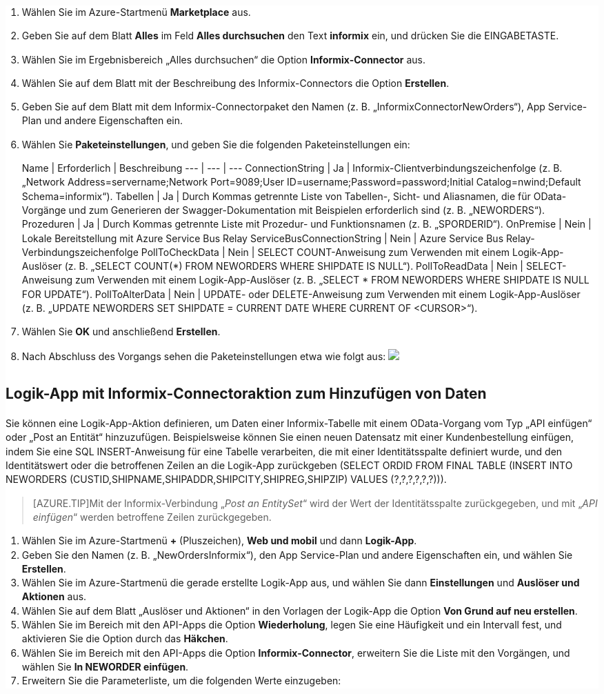 1. Wählen Sie im Azure-Startmenü **Marketplace** aus.
2. Geben Sie auf dem Blatt **Alles** im Feld **Alles durchsuchen** den Text **informix** ein, und drücken Sie die EINGABETASTE.
3. Wählen Sie im Ergebnisbereich „Alles durchsuchen“ die Option **Informix-Connector** aus.
4. Wählen Sie auf dem Blatt mit der Beschreibung des Informix-Connectors die Option **Erstellen**.
5. Geben Sie auf dem Blatt mit dem Informix-Connectorpaket den Namen (z. B. „InformixConnectorNewOrders“), App Service-Plan und andere Eigenschaften ein.
6. Wählen Sie **Paketeinstellungen**, und geben Sie die folgenden Paketeinstellungen ein:

	Name | Erforderlich | Beschreibung
--- | --- | ---
ConnectionString | Ja | Informix-Clientverbindungszeichenfolge (z. B. „Network Address=servername;Network Port=9089;User ID=username;Password=password;Initial Catalog=nwind;Default Schema=informix“).
Tabellen | Ja | Durch Kommas getrennte Liste von Tabellen-, Sicht- und Aliasnamen, die für OData-Vorgänge und zum Generieren der Swagger-Dokumentation mit Beispielen erforderlich sind (z. B. „NEWORDERS“).
Prozeduren | Ja | Durch Kommas getrennte Liste mit Prozedur- und Funktionsnamen (z. B. „SPORDERID“).
OnPremise | Nein | Lokale Bereitstellung mit Azure Service Bus Relay
ServiceBusConnectionString | Nein | Azure Service Bus Relay-Verbindungszeichenfolge
PollToCheckData | Nein | SELECT COUNT-Anweisung zum Verwenden mit einem Logik-App-Auslöser (z. B. „SELECT COUNT(*) FROM NEWORDERS WHERE SHIPDATE IS NULL“).
PollToReadData | Nein | SELECT-Anweisung zum Verwenden mit einem Logik-App-Auslöser (z. B. „SELECT * FROM NEWORDERS WHERE SHIPDATE IS NULL FOR UPDATE“).
PollToAlterData | Nein | UPDATE- oder DELETE-Anweisung zum Verwenden mit einem Logik-App-Auslöser (z. B. „UPDATE NEWORDERS SET SHIPDATE = CURRENT DATE WHERE CURRENT OF &lt;CURSOR&gt;“).

7. Wählen Sie **OK** und anschließend **Erstellen**.
8. Nach Abschluss des Vorgangs sehen die Paketeinstellungen etwa wie folgt aus: ![][1]


## Logik-App mit Informix-Connectoraktion zum Hinzufügen von Daten ##
Sie können eine Logik-App-Aktion definieren, um Daten einer Informix-Tabelle mit einem OData-Vorgang vom Typ „API einfügen“ oder „Post an Entität“ hinzuzufügen. Beispielsweise können Sie einen neuen Datensatz mit einer Kundenbestellung einfügen, indem Sie eine SQL INSERT-Anweisung für eine Tabelle verarbeiten, die mit einer Identitätsspalte definiert wurde, und den Identitätswert oder die betroffenen Zeilen an die Logik-App zurückgeben (SELECT ORDID FROM FINAL TABLE (INSERT INTO NEWORDERS (CUSTID,SHIPNAME,SHIPADDR,SHIPCITY,SHIPREG,SHIPZIP) VALUES (?,?,?,?,?,?))).

> [AZURE.TIP]Mit der Informix-Verbindung „*Post an EntitySet*“ wird der Wert der Identitätsspalte zurückgegeben, und mit „*API einfügen*“ werden betroffene Zeilen zurückgegeben.

1. Wählen Sie im Azure-Startmenü **+** (Pluszeichen), **Web und mobil** und dann **Logik-App**.
2. Geben Sie den Namen (z. B. „NewOrdersInformix“), den App Service-Plan und andere Eigenschaften ein, und wählen Sie **Erstellen**.
3. Wählen Sie im Azure-Startmenü die gerade erstellte Logik-App aus, und wählen Sie dann **Einstellungen** und **Auslöser und Aktionen** aus.
4. Wählen Sie auf dem Blatt „Auslöser und Aktionen“ in den Vorlagen der Logik-App die Option **Von Grund auf neu erstellen**.
5. Wählen Sie im Bereich mit den API-Apps die Option **Wiederholung**, legen Sie eine Häufigkeit und ein Intervall fest, und aktivieren Sie die Option durch das **Häkchen**.
6. Wählen Sie im Bereich mit den API-Apps die Option **Informix-Connector**, erweitern Sie die Liste mit den Vorgängen, und wählen Sie **In NEWORDER einfügen**.
7. Erweitern Sie die Parameterliste, um die folgenden Werte einzugeben:  


[1]: ./media/app-service-logic-connector-informix/ApiApp_InformixConnector_Create.png
[2]: ./media/app-service-logic-connector-informix/LogicApp_NewOrdersInformix_Create.png
[3]: ./media/app-service-logic-connector-informix/LogicApp_NewOrdersInformix_TriggersActions.png
[4]: ./media/app-service-logic-connector-informix/LogicApp_NewOrdersInformix_Outputs.png
[5]: ./media/app-service-logic-connector-informix/LogicApp_NewOrdersBulkInformix_Create.png
[6]: ./media/app-service-logic-connector-informix/LogicApp_NewOrdersBulkInformix_TriggersActions.png
[7]: ./media/app-service-logic-connector-informix/LogicApp_NewOrdersBulkInformix_Inputs.png
[8]: ./media/app-service-logic-connector-informix/LogicApp_NewOrdersBulkInformix_Outputs.png
[9]: ./media/app-service-logic-connector-informix/LogicApp_UpdateOrdersInformix_Create.png
[10]: ./media/app-service-logic-connector-informix/LogicApp_UpdateOrdersInformix_TriggersActions.png
[11]: ./media/app-service-logic-connector-informix/LogicApp_UpdateOrdersInformix_Outputs.png
[12]: ./media/app-service-logic-connector-informix/LogicApp_RemoveOrdersInformix_Create.png
[13]: ./media/app-service-logic-connector-informix/LogicApp_RemoveOrdersInformix_TriggersActions.png
[14]: ./media/app-service-logic-connector-informix/LogicApp_RemoveOrdersInformix_Outputs.png